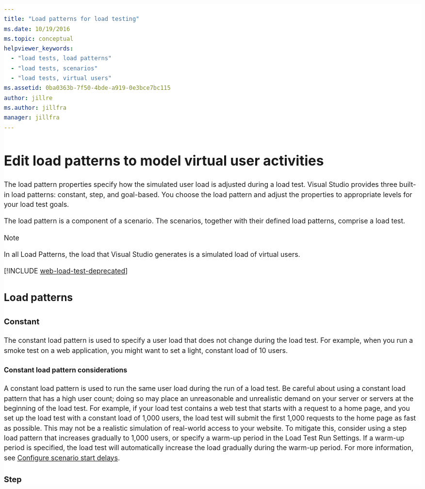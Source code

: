 ```yaml
---
title: "Load patterns for load testing"
ms.date: 10/19/2016
ms.topic: conceptual
helpviewer_keywords:
  - "load tests, load patterns"
  - "load tests, scenarios"
  - "load tests, virtual users"
ms.assetid: 0ba0363b-7f50-4bde-a919-0e3bce7bc115
author: jillre
ms.author: jillfra
manager: jillfra
---
```

# Edit load patterns to model virtual user activities

The load pattern properties specify how the simulated user load is adjusted during a load test. Visual Studio provides three built-in load patterns: constant, step, and goal-based. You choose the load pattern and adjust the properties to appropriate levels for your load test goals.

The load pattern is a component of a scenario. The scenarios, together with their defined load patterns, comprise a load test.

> [!NOTE]
> In all Load Patterns, the load that Visual Studio generates is a simulated load of virtual users.

[!INCLUDE [web-load-test-deprecated](includes/web-load-test-deprecated.md)]

## Load patterns

### Constant

The constant load pattern is used to specify a user load that does not change during the load test. For example, when you run a smoke test on a web application, you might want to set a light, constant load of 10 users.

#### Constant load pattern considerations

A constant load pattern is used to run the same user load during the run of a load test. Be careful about using a constant load pattern that has a high user count; doing so may place an unreasonable and unrealistic demand on your server or servers at the beginning of the load test. For example, if your load test contains a web test that starts with a request to a home page, and you set up the load test with a constant load of 1,000 users, the load test will submit the first 1,000 requests to the home page as fast as possible. This may not be a realistic simulation of real-world access to your website. To mitigate this, consider using a step load pattern that increases gradually to 1,000 users, or specify a warm-up period in the Load Test Run Settings. If a warm-up period is specified, the load test will automatically increase the load gradually during the warm-up period. For more information, see [Configure scenario start delays](../test/configure-scenario-start-delays.md).

### Step
